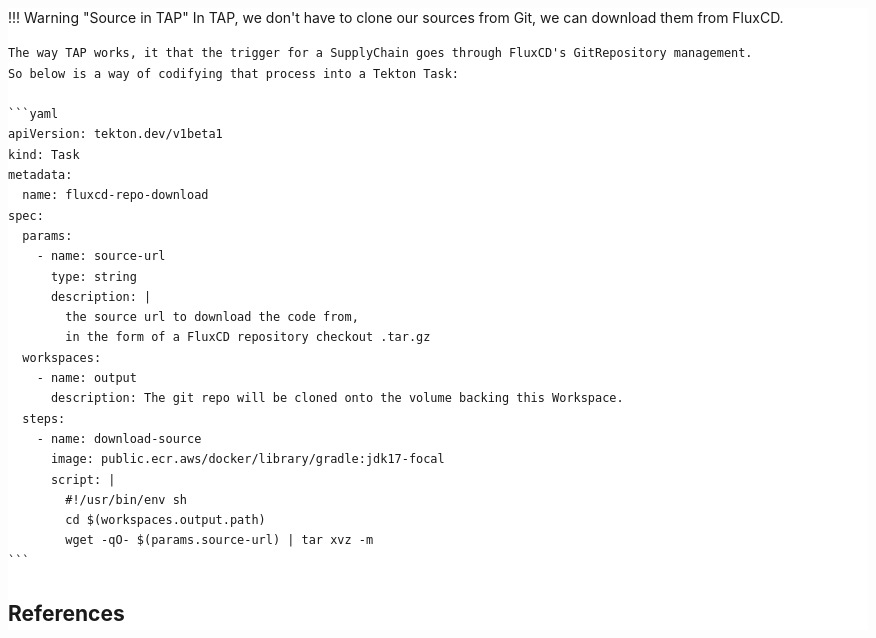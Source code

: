 !!! Warning "Source in TAP"
    In TAP, we don't have to clone our sources from Git, we can download them from FluxCD.

    The way TAP works, it that the trigger for a SupplyChain goes through FluxCD's GitRepository management.
    So below is a way of codifying that process into a Tekton Task:

    ```yaml
    apiVersion: tekton.dev/v1beta1
    kind: Task
    metadata:
      name: fluxcd-repo-download
    spec:
      params:
        - name: source-url
          type: string
          description: |
            the source url to download the code from, 
            in the form of a FluxCD repository checkout .tar.gz
      workspaces:
        - name: output
          description: The git repo will be cloned onto the volume backing this Workspace.
      steps:
        - name: download-source
          image: public.ecr.aws/docker/library/gradle:jdk17-focal
          script: |
            #!/usr/bin/env sh
            cd $(workspaces.output.path)
            wget -qO- $(params.source-url) | tar xvz -m
    ```


## References

[^1]: [Cartographer - First Supply Chain Tutorial](https://cartographer.sh/docs/v0.7.0/tutorials/first-supply-chain/)
[^2]: [Cartographer - Types of Resources](https://cartographer.sh/docs/v0.7.0/tutorials/extending-a-supply-chain/#app-operator-steps)
[^3]: [Cartographer - Resource Definitions](https://cartographer.sh/docs/v0.7.0/reference/template/)
[^4]: [Cartographer - Parameters Tutorial](https://cartographer.sh/docs/v0.7.0/tutorials/using-params/)
[^5]: [Cartographer - Extend A Supply Chain Tutorial](https://cartographer.sh/docs/v0.7.0/tutorials/extending-a-supply-chain/)
[^6]: [Cartographer - ClusterImageTemplate resource spec](https://cartographer.sh/docs/v0.7.0/reference/template/#clusterimagetemplate)
[^7]: [KPack - Kubernetes solution for running Cloud Native Buildpacks](https://buildpacks.io/docs/tools/kpack/)
[^8]: [Cloud Native Build Packs](https://buildpacks.io/)
[^9]: [Tekton - Open-source cloud native CICD](https://tekton.dev/docs/getting-started/)
[^10]: [Tekton - Task details](https://tekton.dev/docs/pipelines/tasks/)
[^11]: [Tekton - Pipeline details](https://tekton.dev/docs/pipelines/pipelines/)
[^12]: [Tekton - Task Catalog](https://github.com/tektoncd/catalog/tree/main/task)
[^13]: [Tekton Catalog - Git Clone 0.3](https://github.com/tektoncd/catalog/tree/main/task/git-clone)
[^14]: [Cartographer - Supply Chain with Tekton Pipeline](https://cartographer.sh/docs/v0.7.0/tutorials/lifecycle/)
[^15]: [Tekton Catalog - Markdown Lint 0.1](https://github.com/tektoncd/catalog/tree/main/task/markdown-lint/0.1)
[^16]: [Tekton Catalog - Git Clone 0.3](https://github.com/tektoncd/catalog/tree/main/task/git-clone/0.3)
[^17]: [Cartographer - Lifecycle Tutorial](https://cartographer.sh/docs/v0.7.0/tutorials/lifecycle/)
